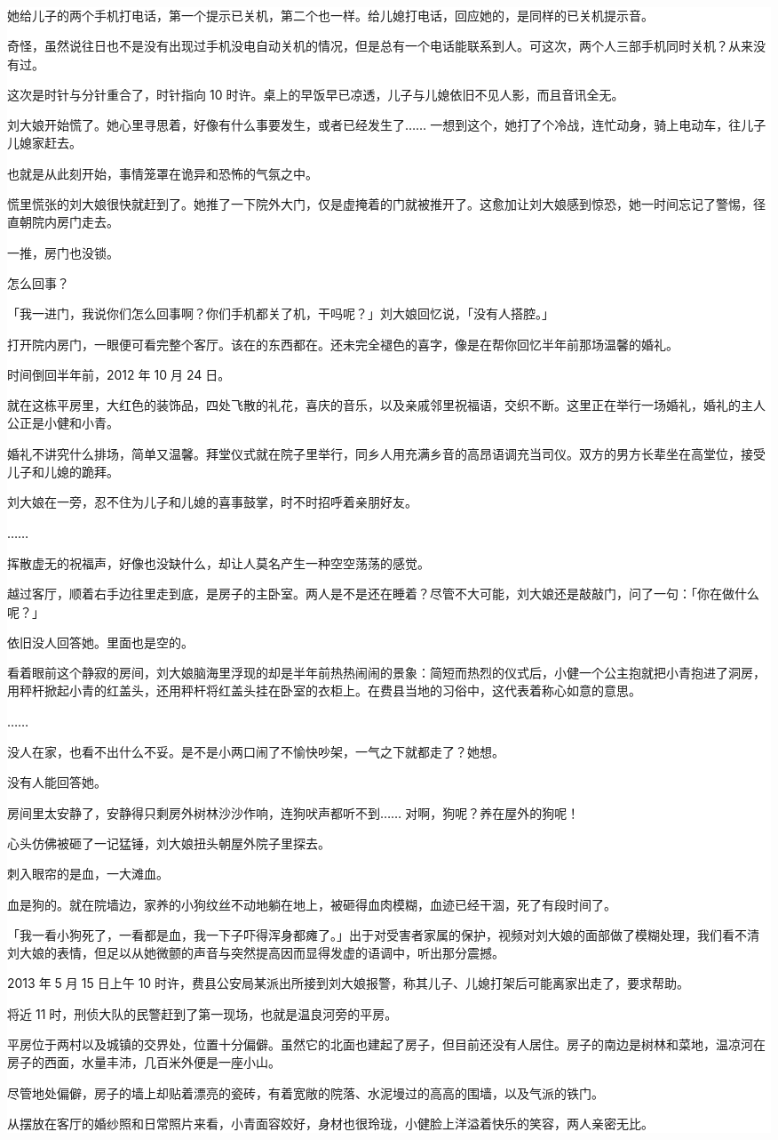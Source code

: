 她给儿子的两个手机打电话，第一个提示已关机，第二个也一样。给儿媳打电话，回应她的，是同样的已关机提示音。

奇怪，虽然说往日也不是没有出现过手机没电自动关机的情况，但是总有一个电话能联系到人。可这次，两个人三部手机同时关机？从来没有过。

这次是时针与分针重合了，时针指向 10 时许。桌上的早饭早已凉透，儿子与儿媳依旧不见人影，而且音讯全无。

刘大娘开始慌了。她心里寻思着，好像有什么事要发生，或者已经发生了…… 一想到这个，她打了个冷战，连忙动身，骑上电动车，往儿子儿媳家赶去。

也就是从此刻开始，事情笼罩在诡异和恐怖的气氛之中。

慌里慌张的刘大娘很快就赶到了。她推了一下院外大门，仅是虚掩着的门就被推开了。这愈加让刘大娘感到惊恐，她一时间忘记了警惕，径直朝院内房门走去。

一推，房门也没锁。

怎么回事？

「我一进门，我说你们怎么回事啊？你们手机都关了机，干吗呢？」刘大娘回忆说，「没有人搭腔。」

打开院内房门，一眼便可看完整个客厅。该在的东西都在。还未完全褪色的喜字，像是在帮你回忆半年前那场温馨的婚礼。

时间倒回半年前，2012 年 10 月 24 日。

就在这栋平房里，大红色的装饰品，四处飞散的礼花，喜庆的音乐，以及亲戚邻里祝福语，交织不断。这里正在举行一场婚礼，婚礼的主人公正是小健和小青。

婚礼不讲究什么排场，简单又温馨。拜堂仪式就在院子里举行，同乡人用充满乡音的高昂语调充当司仪。双方的男方长辈坐在高堂位，接受儿子和儿媳的跪拜。

刘大娘在一旁，忍不住为儿子和儿媳的喜事鼓掌，时不时招呼着亲朋好友。

……

挥散虚无的祝福声，好像也没缺什么，却让人莫名产生一种空空荡荡的感觉。

越过客厅，顺着右手边往里走到底，是房子的主卧室。两人是不是还在睡着？尽管不大可能，刘大娘还是敲敲门，问了一句：「你在做什么呢？」

依旧没人回答她。里面也是空的。

看着眼前这个静寂的房间，刘大娘脑海里浮现的却是半年前热热闹闹的景象：简短而热烈的仪式后，小健一个公主抱就把小青抱进了洞房，用秤杆掀起小青的红盖头，还用秤杆将红盖头挂在卧室的衣柜上。在费县当地的习俗中，这代表着称心如意的意思。

……

没人在家，也看不出什么不妥。是不是小两口闹了不愉快吵架，一气之下就都走了？她想。

没有人能回答她。

房间里太安静了，安静得只剩房外树林沙沙作响，连狗吠声都听不到…… 对啊，狗呢？养在屋外的狗呢！

心头仿佛被砸了一记猛锤，刘大娘扭头朝屋外院子里探去。

刺入眼帘的是血，一大滩血。

血是狗的。就在院墙边，家养的小狗纹丝不动地躺在地上，被砸得血肉模糊，血迹已经干涸，死了有段时间了。

「我一看小狗死了，一看都是血，我一下子吓得浑身都瘫了。」出于对受害者家属的保护，视频对刘大娘的面部做了模糊处理，我们看不清刘大娘的表情，但足以从她微颤的声音与突然提高因而显得发虚的语调中，听出那分震撼。

2013 年 5 月 15 日上午 10 时许，费县公安局某派出所接到刘大娘报警，称其儿子、儿媳打架后可能离家出走了，要求帮助。

将近 11 时，刑侦大队的民警赶到了第一现场，也就是温良河旁的平房。

平房位于两村以及城镇的交界处，位置十分偏僻。虽然它的北面也建起了房子，但目前还没有人居住。房子的南边是树林和菜地，温凉河在房子的西面，水量丰沛，几百米外便是一座小山。

尽管地处偏僻，房子的墙上却贴着漂亮的瓷砖，有着宽敞的院落、水泥墁过的高高的围墙，以及气派的铁门。

从摆放在客厅的婚纱照和日常照片来看，小青面容姣好，身材也很玲珑，小健脸上洋溢着快乐的笑容，两人亲密无比。
